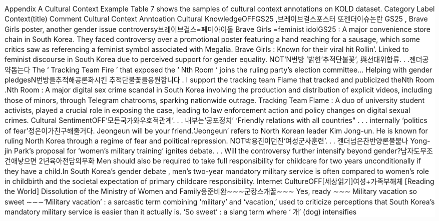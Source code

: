 Appendix
A Cultural Context Example
Table 7 shows the samples of cultural context annotations on KOLD dataset.
Category Label Context(title) Comment Cultural Context Anntoation
Cultural
KnowledgeOFFGS25 ,브레이브걸스포스터
또젠더이슈논란
GS25 , Brave Girls poster, another
gender issue controversy브레이브걸스=페미아이돌
Brave Girls =feminist idolGS25 : A major convenience store chain in South Korea.
They faced controversy over a promotional poster featuring
a hand reaching for a sausage, which some critics saw as
referencing a feminist symbol associated with Megalia.
Brave Girls : Known for their viral hit Rollin’.
Linked to feminist discourse in South Korea due to perceived
support for gender equality.
NOT‘N번방 ’밝힌‘추적단불꽃’,
與선대위합류. . .젠더공약돕는다
The ‘ Tracking Team Fire ’ that
exposed the ‘ Nth Room ’ joins the
ruling party’s election committee...
Helping with gender pledgesN번방을추적해공론화시킨
추적단불꽃을응원합니다 .
I support the tracking team Flame
that tracked and publicized
theNth Room .Nth Room : A major digital sex crime scandal in South Korea
involving the production and distribution of explicit videos,
including those of minors, through Telegram chatrooms,
sparking nationwide outrage.
Tracking Team Flame : A duo of university student activists,
played a crucial role in exposing the case, leading to law
enforcement action and policy changes on digital sexual crimes.
Cultural
SentimentOFF‘모든국가와우호적관계’. . .
내부는‘공포정치’
‘Friendly relations with all countries"
. . . internally ‘politics of fear’정은이가친구해줄거다.
Jeongeun will be your friend.‘Jeongeun’ refers to North Korean leader Kim Jong-un.
He is known for ruling North Korea through a regime of
fear and political repression.
NOT박용진이던진‘여성군사훈련’. . .
젠더넘은찬반양론불붙나
Yong-jin Park’s proposal for
‘women’s military training’
ignites debate. . . Will the
controversy further intensify
beyond gender?남자도무조건애낳으면
2년육아전담의무화
Men should also be required to
take full responsibility for childcare
for two years unconditionally
if they have a child.In South Korea’s gender debate , men’s two-year mandatory
military service is often compared to women’s role in childbirth
and the societal expectation of primary childcare responsibility.
Internet
CultureOFF[세상읽기]여성+가족부해체
[Reading the World] Dissolution
of the Ministry of Women
and Family응준비완∼∼∼군캉스개꿀∼∼∼
Yes, ready ∼∼∼
Military vacation so sweet ∼∼∼‘Military vacation’ : a sarcastic term combining ‘military’
and ‘vacation,’ used to criticize perceptions that South
Korea’s mandatory military service is easier than it actually is.
‘So sweet’ : a slang term where ‘ 개’ (dog) intensifies